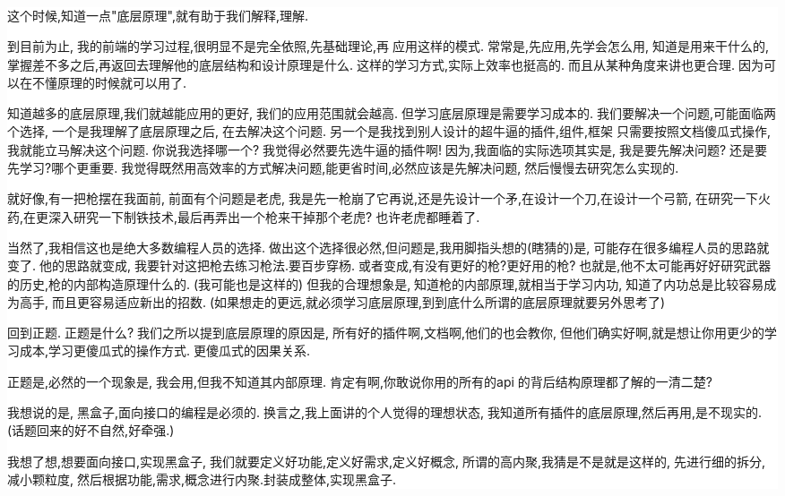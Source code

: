 这个时候,知道一点"底层原理",就有助于我们解释,理解.

到目前为止,
我的前端的学习过程,很明显不是完全依照,先基础理论,再 应用这样的模式.
常常是,先应用,先学会怎么用, 知道是用来干什么的,
掌握差不多之后,再返回去理解他的底层结构和设计原理是什么.
这样的学习方式,实际上效率也挺高的.
而且从某种角度来讲也更合理.
因为可以在不懂原理的时候就可以用了.

知道越多的底层原理,我们就越能应用的更好, 我们的应用范围就会越高.
但学习底层原理是需要学习成本的.
我们要解决一个问题,可能面临两个选择,
一个是我理解了底层原理之后, 在去解决这个问题.
另一个是我找到别人设计的超牛逼的插件,组件,框架 只需要按照文档傻瓜式操作,
我就能立马解决这个问题.
你说我选择哪一个?
我觉得必然要先选牛逼的插件啊!
因为,我面临的实际选项其实是, 我是要先解决问题? 还是要先学习?哪个更重要.
我觉得既然用高效率的方式解决问题,能更省时间,必然应该是先解决问题,
然后慢慢去研究怎么实现的.

就好像,有一把枪摆在我面前, 前面有个问题是老虎,
我是先一枪崩了它再说,还是先设计一个矛,在设计一个刀,在设计一个弓箭,
在研究一下火药,在更深入研究一下制铁技术,最后再弄出一个枪来干掉那个老虎?
也许老虎都睡着了.

当然了,我相信这也是绝大多数编程人员的选择.
做出这个选择很必然,但问题是,我用脚指头想的(瞎猜的)是,
可能存在很多编程人员的思路就变了.
他的思路就变成, 我要针对这把枪去练习枪法.要百步穿杨.
或者变成,有没有更好的枪?更好用的枪?
也就是,他不太可能再好好研究武器的历史,枪的内部构造原理什么的.
(我可能也是这样的)
但我的合理想象是, 知道枪的内部原理,就相当于学习内功,
知道了内功总是比较容易成为高手, 而且更容易适应新出的招数.
(如果想走的更远,就必须学习底层原理,到到底什么所谓的底层原理就要另外思考了)

回到正题.
正题是什么?
我们之所以提到底层原理的原因是,
所有好的插件啊,文档啊,他们的也会教你,
但他们确实好啊,就是想让你用更少的学习成本,学习更傻瓜式的操作方式.
更傻瓜式的因果关系.

正题是,必然的一个现象是, 我会用,但我不知道其内部原理.
肯定有啊,你敢说你用的所有的api 的背后结构原理都了解的一清二楚?

我想说的是,
黑盒子,面向接口的编程是必须的.
换言之,我上面讲的个人觉得的理想状态, 我知道所有插件的底层原理,然后再用,是不现实的.
(话题回来的好不自然,好牵强.)


我想了想,想要面向接口,实现黑盒子,
我们就要定义好功能,定义好需求,定义好概念,
所谓的高内聚,我猜是不是就是这样的,
先进行细的拆分,减小颗粒度,
然后根据功能,需求,概念进行内聚.封装成整体,实现黑盒子.
